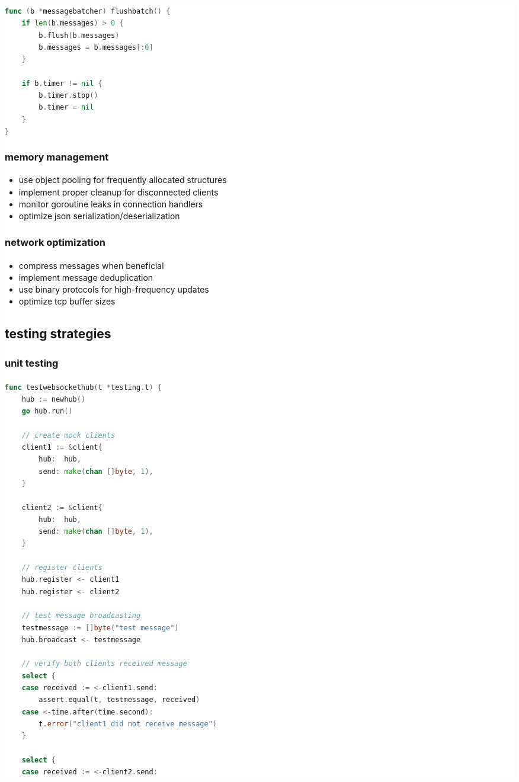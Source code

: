 ```go
func (b *messagebatcher) flushbatch() {
    if len(b.messages) > 0 {
        b.flush(b.messages)
        b.messages = b.messages[:0]
    }
    
    if b.timer != nil {
        b.timer.stop()
        b.timer = nil
    }
}
```

### memory management
- use object pooling for frequently allocated structures
- implement proper cleanup for disconnected clients
- monitor goroutine leaks in connection handlers
- optimize json serialization/deserialization

### network optimization
- compress messages when beneficial
- implement message deduplication
- use binary protocols for high-frequency updates
- optimize tcp buffer sizes

## testing strategies

### unit testing
```go
func testwebsockethub(t *testing.t) {
    hub := newhub()
    go hub.run()
    
    // create mock clients
    client1 := &client{
        hub:  hub,
        send: make(chan []byte, 1),
    }
    
    client2 := &client{
        hub:  hub,
        send: make(chan []byte, 1),
    }
    
    // register clients
    hub.register <- client1
    hub.register <- client2
    
    // test message broadcasting
    testmessage := []byte("test message")
    hub.broadcast <- testmessage
    
    // verify both clients received message
    select {
    case received := <-client1.send:
        assert.equal(t, testmessage, received)
    case <-time.after(time.second):
        t.error("client1 did not receive message")
    }
    
    select {
    case received := <-client2.send:
```